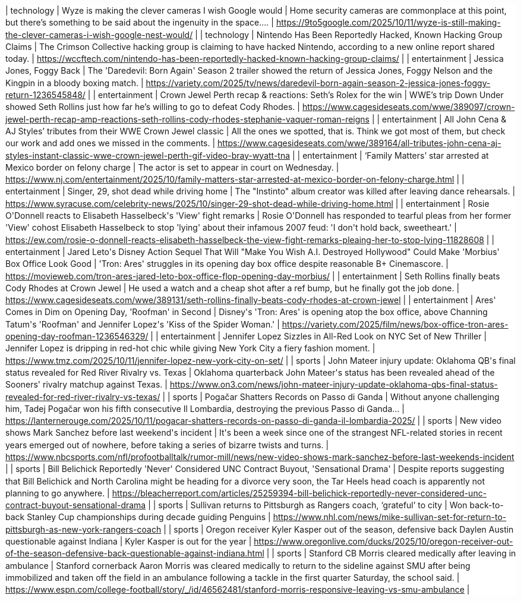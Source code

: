 | technology | Wyze is making the clever cameras I wish Google would | Home security cameras are commonplace at this point, but there’s something to be said about the ingenuity in the space.... | https://9to5google.com/2025/10/11/wyze-is-still-making-the-clever-cameras-i-wish-google-nest-would/ |
| technology | Nintendo Has Been Reportedly Hacked, Known Hacking Group Claims | The Crimson Collective hacking group is claiming to have hacked Nintendo, according to a new online report shared today. | https://wccftech.com/nintendo-has-been-reportedly-hacked-known-hacking-group-claims/ |
| entertainment | Jessica Jones, Foggy Back | The 'Daredevil: Born Again' Season 2 trailer showed the return of Jessica Jones, Foggy Nelson and the Kingpin in a bloody boxing match. | https://variety.com/2025/tv/news/daredevil-born-again-season-2-jessica-jones-foggy-return-1236545848/ |
| entertainment | Crown Jewel Perth recap & reactions: Seth’s Rolex for the win | WWE’s trip Down Under showed Seth Rollins just how far he’s willing to go to defeat Cody Rhodes. | https://www.cagesideseats.com/wwe/389097/crown-jewel-perth-recap-amp-reactions-seth-rollins-cody-rhodes-stephanie-vaquer-roman-reigns |
| entertainment | All John Cena & AJ Styles’ tributes from their WWE Crown Jewel classic | All the ones we spotted, that is. Think we got most of them, but check our work and add ones we missed in the comments. | https://www.cagesideseats.com/wwe/389164/all-tributes-john-cena-aj-styles-instant-classic-wwe-crown-jewel-perth-gif-video-bray-wyatt-tna |
| entertainment | ‘Family Matters’ star arrested at Mexico border on felony charge | The actor is set to appear in court on Wednesday. | https://www.nj.com/entertainment/2025/10/family-matters-star-arrested-at-mexico-border-on-felony-charge.html |
| entertainment | Singer, 29, shot dead while driving home | The "Instinto" album creator was killed after leaving dance rehearsals. | https://www.syracuse.com/celebrity-news/2025/10/singer-29-shot-dead-while-driving-home.html |
| entertainment | Rosie O'Donnell reacts to Elisabeth Hasselbeck's 'View' fight remarks | Rosie O'Donnell has responded to tearful pleas from her former 'View' cohost Elisabeth Hasselbeck to stop 'lying' about their infamous 2007 feud: 'I don't hold back, sweetheart.' | https://ew.com/rosie-o-donnell-reacts-elisabeth-hasselbeck-the-view-fight-remarks-pleaing-her-to-stop-lying-11828608 |
| entertainment | Jared Leto's Disney Action Sequel That Will "Make You Wish A.I. Destroyed Hollywood" Could Make 'Morbius' Box Office Look Good | 'Tron: Ares' struggles in its opening day box office despite reasonable B+ Cinemascore. | https://movieweb.com/tron-ares-jared-leto-box-office-flop-opening-day-morbius/ |
| entertainment | Seth Rollins finally beats Cody Rhodes at Crown Jewel | He used a watch and a cheap shot after a ref bump, but he finally got the job done. | https://www.cagesideseats.com/wwe/389131/seth-rollins-finally-beats-cody-rhodes-at-crown-jewel |
| entertainment | Ares' Comes in Dim on Opening Day, 'Roofman' in Second | Disney's 'Tron: Ares' is opening atop the box office, above Channing Tatum's 'Roofman' and Jennifer Lopez's 'Kiss of the Spider Woman.' | https://variety.com/2025/film/news/box-office-tron-ares-opening-day-roofman-1236546329/ |
| entertainment | Jennifer Lopez Sizzles in All-Red Look on NYC Set of New Thriller | Jennifer Lopez is dripping in red-hot chic while giving New York City a fiery fashion moment. | https://www.tmz.com/2025/10/11/jennifer-lopez-new-york-city-on-set/ |
| sports | John Mateer injury update: Oklahoma QB's final status revealed for Red River Rivalry vs. Texas | Oklahoma quarterback John Mateer's status has been revealed ahead of the Sooners' rivalry matchup against Texas. | https://www.on3.com/news/john-mateer-injury-update-oklahoma-qbs-final-status-revealed-for-red-river-rivalry-vs-texas/ |
| sports | Pogačar Shatters Records on Passo di Ganda | Without anyone challenging him, Tadej Pogačar won his fifth consecutive Il Lombardia, destroying the previous Passo di Ganda… | https://lanternerouge.com/2025/10/11/pogacar-shatters-records-on-passo-di-ganda-il-lombardia-2025/ |
| sports | New video shows Mark Sanchez before last weekend's incident | It's been a week since one of the strangest NFL-related stories in recent years emerged out of nowhere, before taking a series of bizarre twists and turns. | https://www.nbcsports.com/nfl/profootballtalk/rumor-mill/news/new-video-shows-mark-sanchez-before-last-weekends-incident |
| sports | Bill Belichick Reportedly 'Never' Considered UNC Contract Buyout, 'Sensational Drama' | Despite reports suggesting that Bill Belichick and North Carolina might be heading for a divorce very soon, the Tar Heels head coach is apparently not planning to go anywhere. | https://bleacherreport.com/articles/25259394-bill-belichick-reportedly-never-considered-unc-contract-buyout-sensational-drama |
| sports | Sullivan returns to Pittsburgh as Rangers coach, ‘grateful’ to city | Won back-to-back Stanley Cup championships during decade guiding Penguins | https://www.nhl.com/news/mike-sullivan-set-for-return-to-pittsburgh-as-new-york-rangers-coach |
| sports | Oregon receiver Kyler Kasper out of the season, defensive back Daylen Austin questionable against Indiana | Kyler Kasper is out for the year | https://www.oregonlive.com/ducks/2025/10/oregon-receiver-out-of-the-season-defensive-back-questionable-against-indiana.html |
| sports | Stanford CB Morris cleared medically after leaving in ambulance | Stanford cornerback Aaron Morris was cleared medically to return to the sideline against SMU after being immobilized and taken off the field in an ambulance following a tackle in the first quarter Saturday, the school said. | https://www.espn.com/college-football/story/_/id/46562481/stanford-morris-responsive-leaving-vs-smu-ambulance |